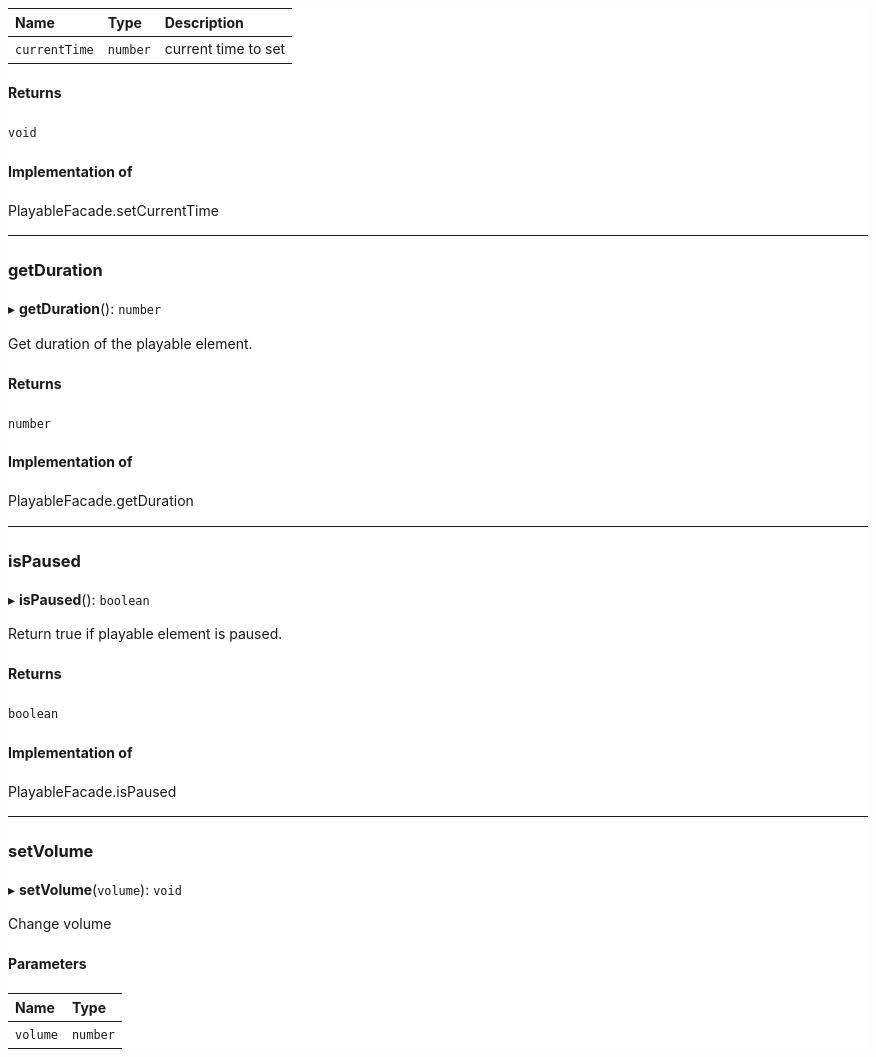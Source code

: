 | Name | Type | Description |
| :------ | :------ | :------ |
| `currentTime` | `number` | current time to set |

#### Returns

`void`

#### Implementation of

PlayableFacade.setCurrentTime

___

### getDuration

▸ **getDuration**(): `number`

Get duration of the playable element.

#### Returns

`number`

#### Implementation of

PlayableFacade.getDuration

___

### isPaused

▸ **isPaused**(): `boolean`

Return true if playable element is paused.

#### Returns

`boolean`

#### Implementation of

PlayableFacade.isPaused

___

### setVolume

▸ **setVolume**(`volume`): `void`

Change volume

#### Parameters

| Name | Type |
| :------ | :------ |
| `volume` | `number` |
